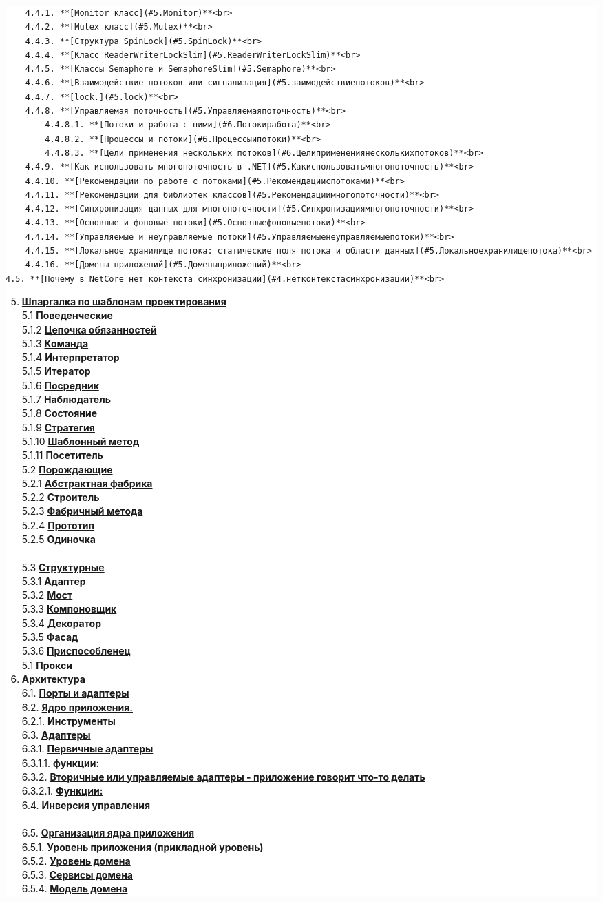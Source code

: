 		4.4.1. **[Monitor класс](#5.Monitor)**<br>
		4.4.2. **[Mutex класс](#5.Mutex)**<br>
		4.4.3. **[Структура SpinLock](#5.SpinLock)**<br>
		4.4.4. **[Класс ReaderWriterLockSlim](#5.ReaderWriterLockSlim)**<br>
		4.4.5. **[Классы Semaphore и SemaphoreSlim](#5.Semaphore)**<br>
		4.4.6. **[Взаимодействие потоков или сигнализация](#5.заимодействиепотоков)**<br>
		4.4.7. **[lock.](#5.lock)**<br>
		4.4.8. **[Управляемая поточность](#5.Управляемаяпоточность)**<br>
			4.4.8.1. **[Потоки и работа с ними](#6.Потокиработа)**<br>
			4.4.8.2. **[Процессы и потоки](#6.Процессыипотоки)**<br>
			4.4.8.3. **[Цели применения нескольких потоков](#6.Целиприменениянесколькихпотоков)**<br>
		4.4.9. **[Как использовать многопоточность в .NET](#5.Какиспользоватьмногопоточность)**<br>
		4.4.10. **[Рекомендации по работе с потоками](#5.Рекомендацииспотоками)**<br>
		4.4.11. **[Рекомендации для библиотек классов](#5.Рекомендациимногопоточности)**<br>
		4.4.12. **[Синхронизация данных для многопоточности](#5.Синхронизациямногопоточности)**<br>
		4.4.13. **[Основные и фоновые потоки](#5.Основныефоновыепотоки)**<br>
		4.4.14. **[Управляемые и неуправляемые потоки](#5.Управляемыенеуправляемыепотоки)**<br>
		4.4.15. **[Локальное хранилище потока: статические поля потока и области данных](#5.Локальноехранилищепотока)**<br>
		4.4.16. **[Домены приложений](#5.Доменыприложений)**<br>	
	4.5. **[Почему в NetCore нет контекста синхронизации](#4.нетконтекстасинхронизации)**<br>
5. **[Шпаргалка по шаблонам проектирования](#1.Шпаргалкапошаблонампроектирования)**<br>
	5.1 **[Поведенческие](#2.поведенческие)**<br>
		5.1.2 **[Цепочка обязанностей](#3.цепочкаобязанностей)**<br>
		5.1.3 **[Команда](#3.команда)**<br>
		5.1.4 **[Интерпретатор](#3.интерпретатор)**<br>
		5.1.5 **[Итератор](#3.итератор)**<br>
		5.1.6 **[Посредник](#3.посредник)**<br>
		5.1.7 **[Наблюдатель](#3.наблюдатель)**<br>
		5.1.8 **[Состояние](#3.состояние)**<br>
		5.1.9 **[Стратегия](#3.стратегия)**<br>
		5.1.10 **[Шаблонный метод](#3.шаблонныйметод)**<br>
		5.1.11 **[Посетитель](#3.посетитель)**<br>
	5.2 **[Порождающие](#2.порождающие)**<br>
		5.2.1 **[Абстрактная фабрика](#3.абстрактнаяфабрика)**<br>
		5.2.2 **[Строитель](#3.строитель)**<br>
		5.2.3 **[Фабричный метода](#3.фабричныйметод)**<br>
		5.2.4 **[Прототип](#3.прототип)**<br>
		5.2.5 **[Одиночка](#3.одиночка)**<br>	
	5.3 **[Структурные](#2.структурные)**<br>
		5.3.1 **[Адаптер](#3.адаптер)**<br>
		5.3.2 **[Мост](#3.мост)**<br>
		5.3.3 **[Компоновщик](#3.компоновщик)**<br>
		5.3.4 **[Декоратор](#3.декоратор)**<br>
		5.3.5 **[Фасад](#3.фасад)**<br>
		5.3.6 **[Приспособленец](#3.приспособленец)**<br>
	5.1 **[Прокси](#3.прокси)**<br>
6. **[Архитектура](#2.Архитектура)**<br>
	6.1. **[Порты и адаптеры](#3.Портыиадаптеры)**<br>
	6.2. **[Ядро приложения.](#3.Ядроприложения)**<br>
		6.2.1. **[Инструменты](#4.Инструменты)**<br>
	6.3. **[Адаптеры](#3.Адаптеры)**<br>
		6.3.1. **[Первичные адаптеры](#4.Первичныеадаптеры)**<br>
			6.3.1.1. **[функции: ](#5.Первичныеадаптерыфункции)**<br>
		6.3.2. **[Вторичные или управляемые адаптеры - приложение говорит что-то делать](#4.Вторичныеилиуправляемыеадаптеры)**<br>
			6.3.2.1. **[Функции:](#5.Вторичныеилиуправляемыеадаптерыфункции)**<br>
	6.4. **[Инверсия управления](#3.Инверсияуправления)**<br>	
	6.5. **[Организация ядра приложения](#3.Организацияядра)**<br>
		6.5.1. **[Уровень приложения (прикладной уровень)](#4.Уровеньприложения)**<br>
		6.5.2. **[Уровень домена](#4.Уровеньдомена)**<br>
		6.5.3. **[Сервисы домена](#4.Сервисыдомена)**<br>
		6.5.4. **[Модель домена](#4.Модельдомена)**<br>
		